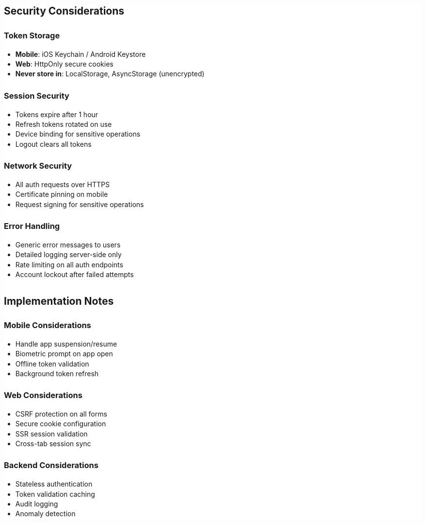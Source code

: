 ## Security Considerations

### Token Storage
- **Mobile**: iOS Keychain / Android Keystore
- **Web**: HttpOnly secure cookies
- **Never store in**: LocalStorage, AsyncStorage (unencrypted)

### Session Security
- Tokens expire after 1 hour
- Refresh tokens rotated on use
- Device binding for sensitive operations
- Logout clears all tokens

### Network Security
- All auth requests over HTTPS
- Certificate pinning on mobile
- Request signing for sensitive operations

### Error Handling
- Generic error messages to users
- Detailed logging server-side only
- Rate limiting on all auth endpoints
- Account lockout after failed attempts

## Implementation Notes

### Mobile Considerations
- Handle app suspension/resume
- Biometric prompt on app open
- Offline token validation
- Background token refresh

### Web Considerations
- CSRF protection on all forms
- Secure cookie configuration
- SSR session validation
- Cross-tab session sync

### Backend Considerations
- Stateless authentication
- Token validation caching
- Audit logging
- Anomaly detection